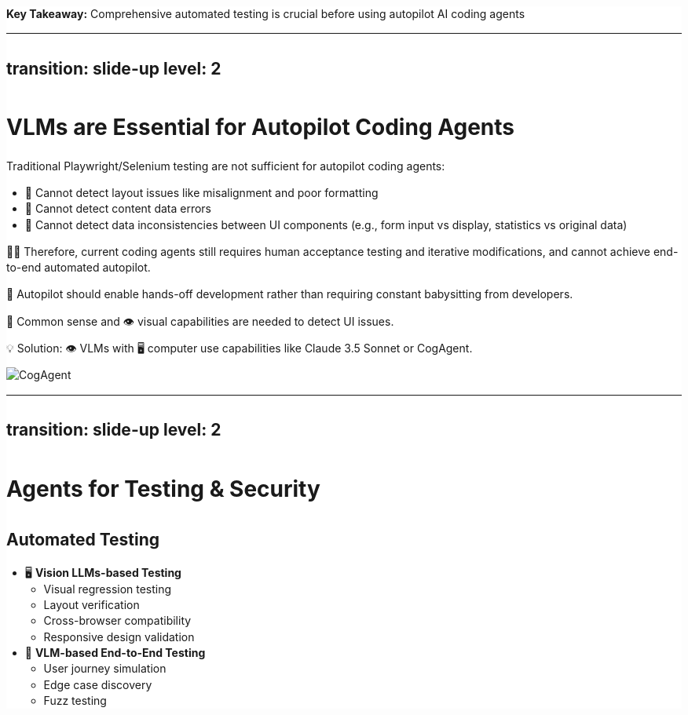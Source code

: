 <div class="mt-4">
<strong>Key Takeaway:</strong> Comprehensive automated testing is crucial before using autopilot AI coding agents
</div>

---
transition: slide-up
level: 2
---

# VLMs are Essential for Autopilot Coding Agents

<div grid="~ cols-2 gap-4">
<div>

Traditional Playwright/Selenium testing are not sufficient for autopilot coding agents:

- 📐 Cannot detect layout issues like misalignment and poor formatting
- 📝 Cannot detect content data errors 
- 🔄 Cannot detect data inconsistencies between UI components (e.g., form input vs display, statistics vs original data)

👨‍💻 Therefore, current coding agents still requires human acceptance testing and iterative modifications, and cannot achieve end-to-end automated autopilot.

🎯 Autopilot should enable hands-off development rather than requiring constant babysitting from developers.

</div>
<div>

🧠 Common sense and 👁️ visual capabilities are needed to detect UI issues.

💡 Solution: 👁️ VLMs with 🖥️ computer use capabilities like Claude 3.5 Sonnet or CogAgent.

<img src="/images/cogagent.png" alt="CogAgent">

</div>
</div>


---
transition: slide-up
level: 2
---

# Agents for Testing & Security

<div grid="~ cols-2 gap-4">
<div>

## Automated Testing
- 🖥️ **Vision LLMs-based Testing**
  - Visual regression testing
  - Layout verification
  - Cross-browser compatibility
  - Responsive design validation
- 🤖 **VLM-based End-to-End Testing**
  - User journey simulation
  - Edge case discovery
  - Fuzz testing
